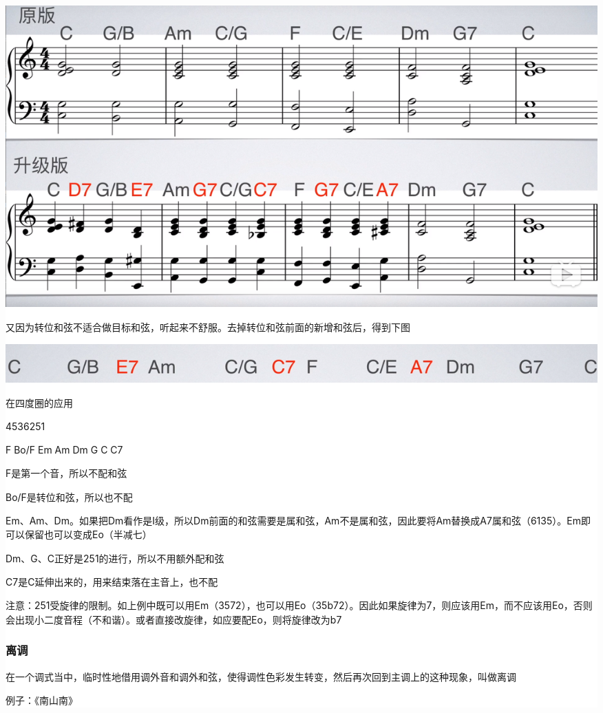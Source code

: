 ![image-20200819212745103](image-20200819212745103.png)

又因为转位和弦不适合做目标和弦，听起来不舒服。去掉转位和弦前面的新增和弦后，得到下图

![image-20200819213002904](image-20200819213002904.png)

在四度圈的应用

4536251

F	Bo/F	Em	Am	Dm	G	C	C7

F是第一个音，所以不配和弦

Bo/F是转位和弦，所以也不配

Em、Am、Dm。如果把Dm看作是Ⅰ级，所以Dm前面的和弦需要是属和弦，Am不是属和弦，因此要将Am替换成A7属和弦（6135）。Em即可以保留也可以变成Eo（半减七）

Dm、G、C正好是251的进行，所以不用额外配和弦

C7是C延伸出来的，用来结束落在主音上，也不配

注意：251受旋律的限制。如上例中既可以用Em（3572），也可以用Eo（35b72）。因此如果旋律为7，则应该用Em，而不应该用Eo，否则会出现小二度音程（不和谐）。或者直接改旋律，如应要配Eo，则将旋律改为b7

### 离调

在一个调式当中，临时性地借用调外音和调外和弦，使得调性色彩发生转变，然后再次回到主调上的这种现象，叫做离调

例子：《南山南》
